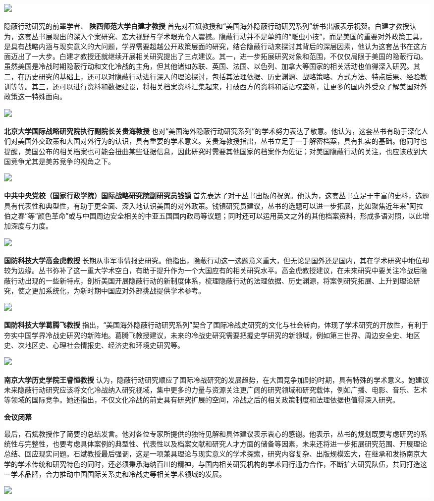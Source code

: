   

![](/images/1724/15.jpeg)

隐蔽行动研究的前辈学者、 **陕西师范大学白建才教授**
首先对石斌教授和“美国海外隐蔽行动研究系列”新书出版表示祝贺。白建才教授认为，这套丛书展现出的深入个案研究、宏大视野与学术眼光令人震撼。隐蔽行动并不是单纯的“雕虫小技”，而是美国的重要对外政策工具，是具有战略内涵与现实意义的大问题，学界需要超越公开政策层面的研究，结合隐蔽行动来探讨其背后的深层因素，他认为这套丛书在这方面迈出了一大步。白建才教授还就继续开展相关研究提出了三点建议。其一，进一步拓展研究对象和范围，不仅仅局限于美国的隐蔽行动。虽然美国是冷战时期隐蔽行动和文化冷战的主角，但其他诸如苏联、英国、法国、以色列、加拿大等国家的相关活动也值得深入研究。其二，在历史研究的基础上，还可以对隐蔽行动进行深入的理论探讨，包括其法理依据、历史渊源、战略策略、方式方法、特点后果、经验教训等等。其三，还可以进行资料和数据建设，将相关档案资料汇集起来，打破西方的资料和话语权垄断，让更多的国内外受众了解美国对外政策这一特殊面向。  

  

![](/images/1724/16.jpeg)

 **北京大学国际战略研究院执行副院长关贵海教授**
也对“美国海外隐蔽行动研究系列”的学术努力表达了敬意。他认为，这套丛书有助于深化人们对美国外交政策和大国对外行为的认识，具有重要的学术意义。关贵海教授指出，丛书立足于一手解密档案，具有扎实的基础。他同时也提醒，美国公布的相关档案也可能会扭曲某些证据信息，因此研究时需要其他国家的档案作为佐证；对美国隐蔽行动的关注，也应该放到大国竞争尤其是美苏竞争的视角之下。  

  

![](/images/1724/17.jpeg)

 **中共中央党校（国家行政学院）国际战略研究院副研究员钱镇**
首先表达了对于丛书出版的祝贺。他认为，这套丛书立足于丰富的史料，选题具有代表性和典型性，有助于更全面、深入地认识美国的对外政策。钱镇研究员建议，丛书的选题可以进一步拓展，比如聚焦近年来“阿拉伯之春”等“颜色革命”或与中国周边安全相关的中亚五国国内政局等议题；同时还可以运用英文之外的其他档案资料，形成多语对照，以此增加深度与力度。  

  

![](/images/1724/18.jpeg)

 **国防科技大学高金虎教授**
长期从事军事情报史研究。他指出，隐蔽行动这一选题意义重大，但无论是国外还是国内，其在学术研究中地位却较为边缘。丛书弥补了这一重大学术空白，有助于提升作为一个大国应有的相关研究水平。高金虎教授建议，在未来研究中要关注冷战后隐蔽行动出现的一些新特点，剖析美国开展隐蔽行动的新制度体系，梳理隐蔽行动的法理依据、历史渊源，将案例研究拓展、上升到理论研究，使之更加系统化，为新时期中国应对外部挑战提供学术参考。

![](/images/1724/19.jpeg)

**国防科技大学葛腾飞教授**
指出，“美国海外隐蔽行动研究系列”契合了国际冷战史研究的文化与社会转向，体现了学术研究的开放性，有利于夯实中国学界冷战史研究的新阵地。葛腾飞教授建议，未来的冷战史研究需要把握史学研究的新领域，例如第三世界、周边安全史、地区史、次地区史、心理社会情报史、经济史和环境史研究等。

  

![](/images/1724/20.jpeg)

 **南京大学历史学院王睿恒教授**
认为，隐蔽行动研究顺应了国际冷战研究的发展趋势，在大国竞争加剧的时期，具有特殊的学术意义。她建议未来隐蔽行动研究应该将文化冷战纳入研究视域，集中更多的力量与资源关注更广阔的研究领域和研究载体，例如广播、电影、音乐、艺术等领域的国际竞争。她还指出，不仅文化冷战的前史具有研究扩展的空间，冷战之后的相关政策制度和法理依据也值得深入研究。  

  

**会议闭幕**

  

最后，石斌教授作了简要的总结发言。他对各位专家所提供的独特见解和具体建议表示衷心的感谢。他表示，丛书的规划既要考虑研究的系统性与完整性，也要考虑具体案例的典型性、代表性以及档案文献和研究人才方面的储备等因素，未来还将进一步拓展研究范围、开展理论总结、回应现实问题。石斌教授最后强调，这是一项兼具理论与现实意义的学术探索，研究内容复杂、出版规模宏大，在继承和发扬南京大学的学术传统和研究特色的同时，还必须秉承海纳百川的精神，与国内相关研究机构的学术同行通力合作，不断扩大研究队伍，共同打造这一学术品牌，合力推动中国国际关系史和冷战史等相关学术领域的发展。

![](/images/1724/21.jpeg)

  

  

